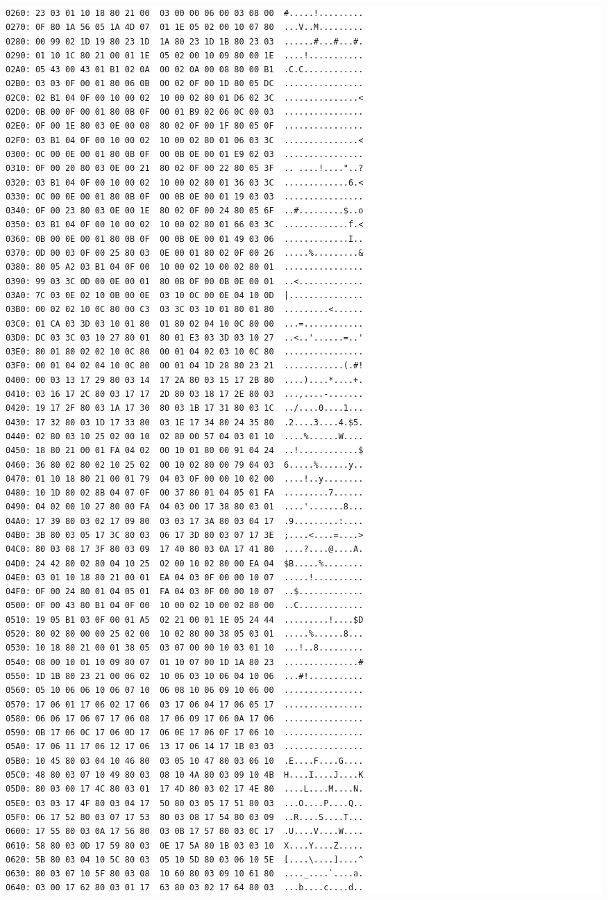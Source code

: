 ```
0260: 23 03 01 10 18 80 21 00  03 00 00 06 00 03 08 00  #.....!.........
0270: 0F 80 1A 56 05 1A 4D 07  01 1E 05 02 00 10 07 80  ...V..M.........
0280: 00 99 02 1D 19 80 23 1D  1A 80 23 1D 1B 80 23 03  ......#...#...#.
0290: 01 10 1C 80 21 00 01 1E  05 02 00 10 09 80 00 1E  ....!...........
02A0: 05 43 00 43 01 B1 02 0A  00 02 0A 00 08 80 00 B1  .C.C............
02B0: 03 03 0F 00 01 80 06 0B  00 02 0F 00 1D 80 05 DC  ................
02C0: 02 B1 04 0F 00 10 00 02  10 00 02 80 01 D6 02 3C  ...............<
02D0: 0B 00 0F 00 01 80 0B 0F  00 01 B9 02 06 0C 00 03  ................
02E0: 0F 00 1E 80 03 0E 00 08  80 02 0F 00 1F 80 05 0F  ................
02F0: 03 B1 04 0F 00 10 00 02  10 00 02 80 01 06 03 3C  ...............<
0300: 0C 00 0E 00 01 80 0B 0F  00 0B 0E 00 01 E9 02 03  ................
0310: 0F 00 20 80 03 0E 00 21  80 02 0F 00 22 80 05 3F  .. ....!...."..?
0320: 03 B1 04 0F 00 10 00 02  10 00 02 80 01 36 03 3C  .............6.<
0330: 0C 00 0E 00 01 80 0B 0F  00 0B 0E 00 01 19 03 03  ................
0340: 0F 00 23 80 03 0E 00 1E  80 02 0F 00 24 80 05 6F  ..#.........$..o
0350: 03 B1 04 0F 00 10 00 02  10 00 02 80 01 66 03 3C  .............f.<
0360: 0B 00 0E 00 01 80 0B 0F  00 0B 0E 00 01 49 03 06  .............I..
0370: 0D 00 03 0F 00 25 80 03  0E 00 01 80 02 0F 00 26  .....%.........&
0380: 80 05 A2 03 B1 04 0F 00  10 00 02 10 00 02 80 01  ................
0390: 99 03 3C 0D 00 0E 00 01  80 0B 0F 00 0B 0E 00 01  ..<.............
03A0: 7C 03 0E 02 10 0B 00 0E  03 10 0C 00 0E 04 10 0D  |...............
03B0: 00 02 02 10 0C 80 00 C3  03 3C 03 10 01 80 01 80  .........<......
03C0: 01 CA 03 3D 03 10 01 80  01 80 02 04 10 0C 80 00  ...=............
03D0: DC 03 3C 03 10 27 80 01  80 01 E3 03 3D 03 10 27  ..<..'......=..'
03E0: 80 01 80 02 02 10 0C 80  00 01 04 02 03 10 0C 80  ................
03F0: 00 01 04 02 04 10 0C 80  00 01 04 1D 28 80 23 21  ............(.#!
0400: 00 03 13 17 29 80 03 14  17 2A 80 03 15 17 2B 80  ....)....*....+.
0410: 03 16 17 2C 80 03 17 17  2D 80 03 18 17 2E 80 03  ...,....-.......
0420: 19 17 2F 80 03 1A 17 30  80 03 1B 17 31 80 03 1C  ../....0....1...
0430: 17 32 80 03 1D 17 33 80  03 1E 17 34 80 24 35 80  .2....3....4.$5.
0440: 02 80 03 10 25 02 00 10  02 80 00 57 04 03 01 10  ....%......W....
0450: 18 80 21 00 01 FA 04 02  00 10 01 80 00 91 04 24  ..!............$
0460: 36 80 02 80 02 10 25 02  00 10 02 80 00 79 04 03  6.....%......y..
0470: 01 10 18 80 21 00 01 79  04 03 0F 00 00 10 02 00  ....!..y........
0480: 10 1D 80 02 8B 04 07 0F  00 37 80 01 04 05 01 FA  .........7......
0490: 04 02 00 10 27 80 00 FA  04 03 00 17 38 80 03 01  ....'.......8...
04A0: 17 39 80 03 02 17 09 80  03 03 17 3A 80 03 04 17  .9.........:....
04B0: 3B 80 03 05 17 3C 80 03  06 17 3D 80 03 07 17 3E  ;....<....=....>
04C0: 80 03 08 17 3F 80 03 09  17 40 80 03 0A 17 41 80  ....?....@....A.
04D0: 24 42 80 02 80 04 10 25  02 00 10 02 80 00 EA 04  $B.....%........
04E0: 03 01 10 18 80 21 00 01  EA 04 03 0F 00 00 10 07  .....!..........
04F0: 0F 00 24 80 01 04 05 01  FA 04 03 0F 00 00 10 07  ..$.............
0500: 0F 00 43 80 B1 04 0F 00  10 00 02 10 00 02 80 00  ..C.............
0510: 19 05 B1 03 0F 00 01 A5  02 21 00 01 1E 05 24 44  .........!....$D
0520: 80 02 80 00 00 25 02 00  10 02 80 00 38 05 03 01  .....%......8...
0530: 10 18 80 21 00 01 38 05  03 07 00 00 10 03 01 10  ...!..8.........
0540: 08 00 10 01 10 09 80 07  01 10 07 00 1D 1A 80 23  ...............#
0550: 1D 1B 80 23 21 00 06 02  10 06 03 10 06 04 10 06  ...#!...........
0560: 05 10 06 06 10 06 07 10  06 08 10 06 09 10 06 00  ................
0570: 17 06 01 17 06 02 17 06  03 17 06 04 17 06 05 17  ................
0580: 06 06 17 06 07 17 06 08  17 06 09 17 06 0A 17 06  ................
0590: 0B 17 06 0C 17 06 0D 17  06 0E 17 06 0F 17 06 10  ................
05A0: 17 06 11 17 06 12 17 06  13 17 06 14 17 1B 03 03  ................
05B0: 10 45 80 03 04 10 46 80  03 05 10 47 80 03 06 10  .E....F....G....
05C0: 48 80 03 07 10 49 80 03  08 10 4A 80 03 09 10 4B  H....I....J....K
05D0: 80 03 00 17 4C 80 03 01  17 4D 80 03 02 17 4E 80  ....L....M....N.
05E0: 03 03 17 4F 80 03 04 17  50 80 03 05 17 51 80 03  ...O....P....Q..
05F0: 06 17 52 80 03 07 17 53  80 03 08 17 54 80 03 09  ..R....S....T...
0600: 17 55 80 03 0A 17 56 80  03 0B 17 57 80 03 0C 17  .U....V....W....
0610: 58 80 03 0D 17 59 80 03  0E 17 5A 80 1B 03 03 10  X....Y....Z.....
0620: 5B 80 03 04 10 5C 80 03  05 10 5D 80 03 06 10 5E  [....\....]....^
0630: 80 03 07 10 5F 80 03 08  10 60 80 03 09 10 61 80  ...._....`....a.
0640: 03 00 17 62 80 03 01 17  63 80 03 02 17 64 80 03  ...b....c....d..
```